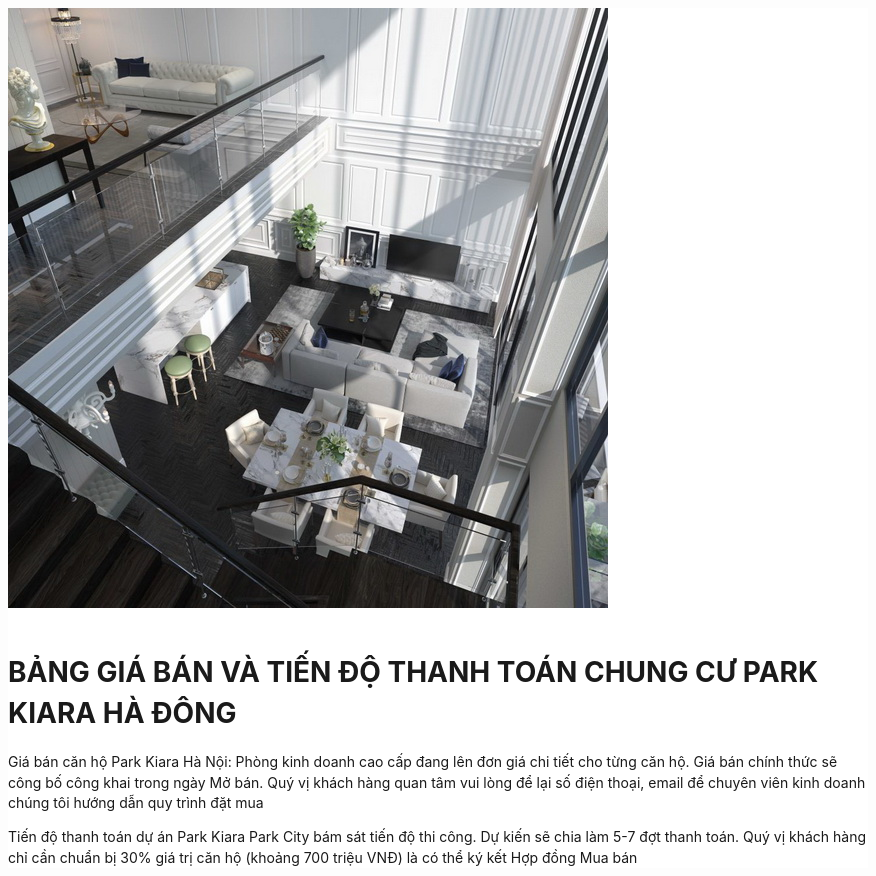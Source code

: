 ![Phòng khách căn hộ thường Park Kiara Park City](/assets/park-kiara/16.jpg)



# BẢNG GIÁ BÁN VÀ TIẾN ĐỘ THANH TOÁN CHUNG CƯ PARK KIARA HÀ ĐÔNG

Giá bán căn hộ Park Kiara Hà Nội: Phòng kinh doanh cao cấp đang lên đơn giá chi tiết cho từng căn hộ. Giá bán chính thức sẽ công bố công khai trong ngày Mở bán. Quý vị khách hàng quan tâm vui lòng để lại số điện thoại, email để chuyên viên kinh doanh chúng tôi hướng dẫn quy trình đặt mua

Tiến độ thanh toán dự án Park Kiara Park City bám sát tiến độ thi công. Dự kiến sẽ chia làm 5-7 đợt thanh toán. Quý vị khách hàng chỉ cần chuẩn bị 30% giá trị căn hộ (khoảng 700 triệu VNĐ) là có thể ký kết Hợp đồng Mua bán
